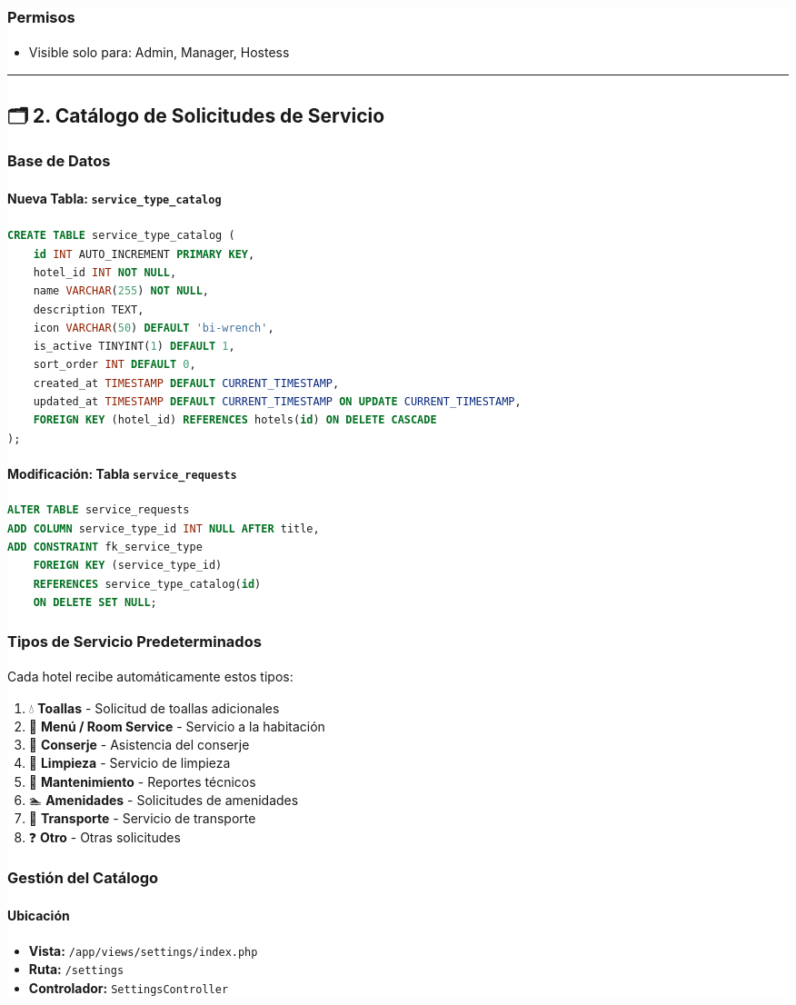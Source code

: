 ### Permisos
- Visible solo para: Admin, Manager, Hostess

---

## 🗂️ 2. Catálogo de Solicitudes de Servicio

### Base de Datos

#### Nueva Tabla: `service_type_catalog`
```sql
CREATE TABLE service_type_catalog (
    id INT AUTO_INCREMENT PRIMARY KEY,
    hotel_id INT NOT NULL,
    name VARCHAR(255) NOT NULL,
    description TEXT,
    icon VARCHAR(50) DEFAULT 'bi-wrench',
    is_active TINYINT(1) DEFAULT 1,
    sort_order INT DEFAULT 0,
    created_at TIMESTAMP DEFAULT CURRENT_TIMESTAMP,
    updated_at TIMESTAMP DEFAULT CURRENT_TIMESTAMP ON UPDATE CURRENT_TIMESTAMP,
    FOREIGN KEY (hotel_id) REFERENCES hotels(id) ON DELETE CASCADE
);
```

#### Modificación: Tabla `service_requests`
```sql
ALTER TABLE service_requests 
ADD COLUMN service_type_id INT NULL AFTER title,
ADD CONSTRAINT fk_service_type 
    FOREIGN KEY (service_type_id) 
    REFERENCES service_type_catalog(id) 
    ON DELETE SET NULL;
```

### Tipos de Servicio Predeterminados

Cada hotel recibe automáticamente estos tipos:

1. 💧 **Toallas** - Solicitud de toallas adicionales
2. 🍳 **Menú / Room Service** - Servicio a la habitación
3. 👔 **Conserje** - Asistencia del conserje
4. 🧹 **Limpieza** - Servicio de limpieza
5. 🔧 **Mantenimiento** - Reportes técnicos
6. 🏊 **Amenidades** - Solicitudes de amenidades
7. 🚗 **Transporte** - Servicio de transporte
8. ❓ **Otro** - Otras solicitudes

### Gestión del Catálogo

#### Ubicación
- **Vista:** `/app/views/settings/index.php`
- **Ruta:** `/settings`
- **Controlador:** `SettingsController`
